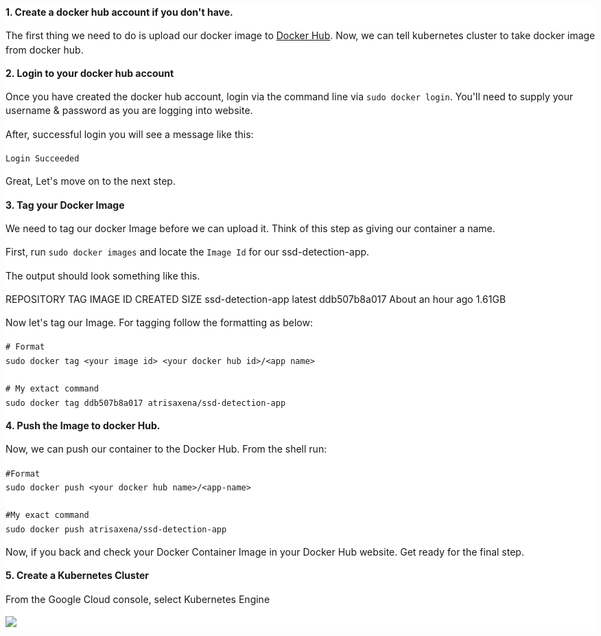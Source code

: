 **1. Create a docker hub account if you don't have.**

The first thing we need to do is upload our docker image to [Docker Hub](https://hub.docker.com/). Now, we can tell kubernetes cluster to take docker image from docker hub.

**2. Login to your docker hub account**

Once you have created the docker hub account, login via the command line via ``sudo docker login``. You'll need to supply your username & password as you are logging into website. 

After, successful login you will see a message like this: 

```
Login Succeeded
```

Great, Let's move on to the next step.

**3. Tag your Docker Image**

We need to tag our docker Image before we can upload it. Think of this step as giving our container a name.

First, run ``sudo docker images`` and locate the `Image Id` for our ssd-detection-app.

The output should look something like this.

REPOSITORY              TAG                 IMAGE ID            CREATED             SIZE ssd-detection-app    latest              ddb507b8a017        About an hour ago   1.61GB


Now let's tag our Image. For tagging follow the formatting as below:

```
# Format
sudo docker tag <your image id> <your docker hub id>/<app name>

# My extact command
sudo docker tag ddb507b8a017 atrisaxena/ssd-detection-app
```

**4. Push the Image to docker Hub.**

Now, we can push our container to the Docker Hub. From the shell run:

```
#Format
sudo docker push <your docker hub name>/<app-name>

#My exact command
sudo docker push atrisaxena/ssd-detection-app
```

Now, if you back and check your Docker Container Image in your Docker Hub website.
Get ready for the final step. 

**5. Create a Kubernetes Cluster**

From the Google Cloud console, select Kubernetes Engine

![](https://i.imgur.com/HOvfDnc.png)
